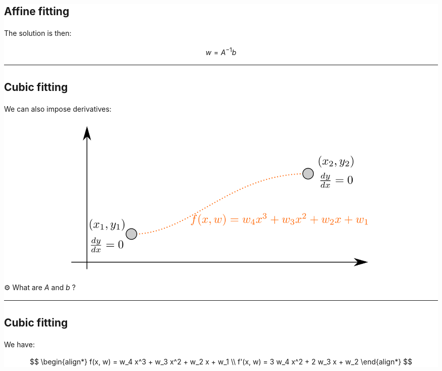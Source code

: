 ## Affine fitting

The solution is then:

$$
w = A^{-1} b
$$

---

## Cubic fitting

We can also impose derivatives:

<center>
<img src="imgs/cubic.svg" width="600" />
</center>

<div class="alert alert-primary">

⚙️ What are $A$ and $b$ ?

</div>

---

## Cubic fitting

We have:

$$
\begin{align*}
f(x, w) = w_4 x^3 + w_3 x^2 + w_2 x + w_1 \\
f'(x, w) = 3 w_4 x^2 + 2 w_3 x + w_2
\end{align*}
$$
